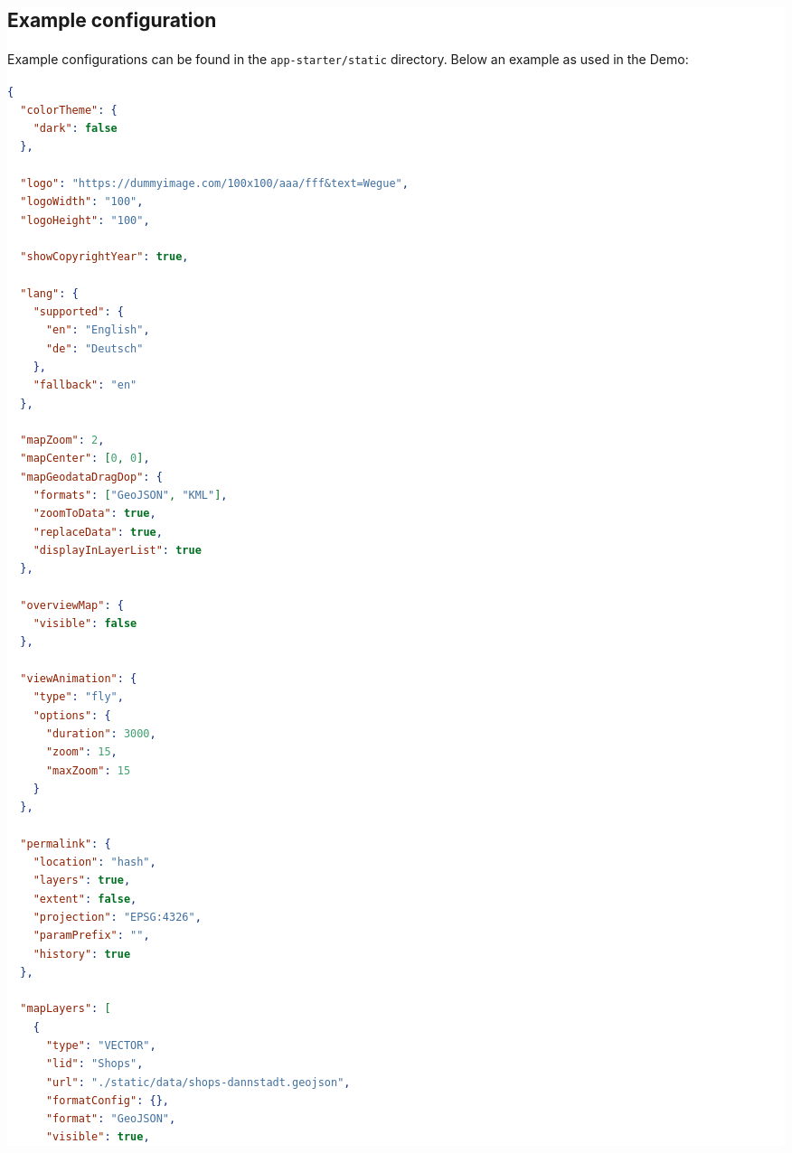 ## Example configuration

Example configurations can be found in the `app-starter/static` directory. Below an example as used in the Demo:

```json
{
  "colorTheme": {
    "dark": false
  },

  "logo": "https://dummyimage.com/100x100/aaa/fff&text=Wegue",
  "logoWidth": "100",
  "logoHeight": "100",

  "showCopyrightYear": true,

  "lang": {
    "supported": {
      "en": "English",
      "de": "Deutsch"
    },
    "fallback": "en"
  },

  "mapZoom": 2,
  "mapCenter": [0, 0],
  "mapGeodataDragDop": {
    "formats": ["GeoJSON", "KML"],
    "zoomToData": true,
    "replaceData": true,
    "displayInLayerList": true
  },

  "overviewMap": {
    "visible": false
  },

  "viewAnimation": {
    "type": "fly",
    "options": {
      "duration": 3000,
      "zoom": 15,
      "maxZoom": 15
    }
  },

  "permalink": {
    "location": "hash",
    "layers": true,
    "extent": false,
    "projection": "EPSG:4326",
    "paramPrefix": "",
    "history": true
  },

  "mapLayers": [
    {
      "type": "VECTOR",
      "lid": "Shops",
      "url": "./static/data/shops-dannstadt.geojson",
      "formatConfig": {},
      "format": "GeoJSON",
      "visible": true,
```